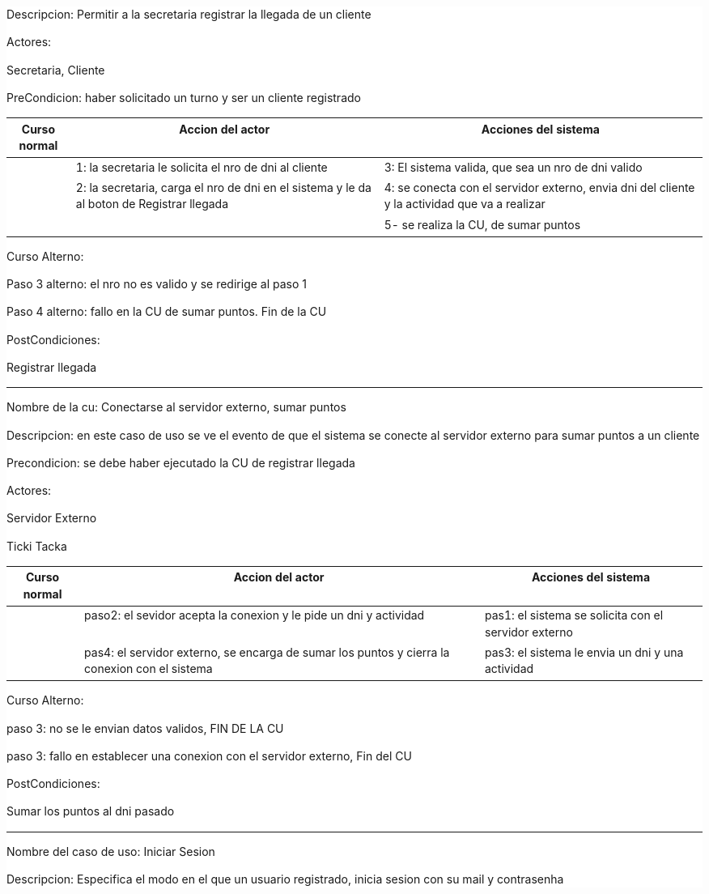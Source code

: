 Descripcion: Permitir a la secretaria registrar la llegada de un cliente

Actores:

Secretaria, Cliente

PreCondicion: haber solicitado un turno y ser un cliente registrado

| Curso normal | Accion del actor | Acciones del sistema |
| --- | --- | --- |
|  | 1:  la secretaria le solicita el nro de dni al cliente | 3: El sistema valida, que sea un nro de dni valido |
|  | 2: la secretaria, carga el nro de dni en el sistema y le da al boton de Registrar llegada | 4: se conecta con el servidor externo, envia dni del cliente y la actividad que va a realizar |
|  |  | 5- se realiza la CU, de sumar puntos |

Curso Alterno:

Paso 3 alterno: el nro no es valido y se redirige al paso 1

Paso 4 alterno:  fallo en la CU de sumar puntos. Fin de la CU

PostCondiciones: 

Registrar llegada

---

Nombre de la cu: Conectarse al servidor externo, sumar puntos

Descripcion: en este caso de uso se ve el evento de que el sistema se conecte al servidor externo para sumar puntos a un cliente

Precondicion:  se debe haber ejecutado la CU de registrar llegada

Actores:

Servidor Externo

Ticki Tacka

| Curso normal | Accion del actor | Acciones del sistema |
| --- | --- | --- |
|  | paso2: el sevidor  acepta la conexion y le pide un dni y actividad | pas1: el sistema se solicita con el servidor externo |
|  | pas4: el servidor externo, se encarga de sumar los puntos y cierra la conexion con el sistema | pas3: el sistema le envia un dni y una actividad |

Curso Alterno:

paso 3: no se le envian datos validos, FIN DE LA CU

paso 3: fallo en establecer una conexion con el servidor externo, Fin del CU

PostCondiciones:

Sumar los puntos al dni pasado

---

Nombre del caso de uso: Iniciar Sesion

Descripcion: Especifica el modo en el que un usuario registrado, inicia sesion con su mail y contrasenha
